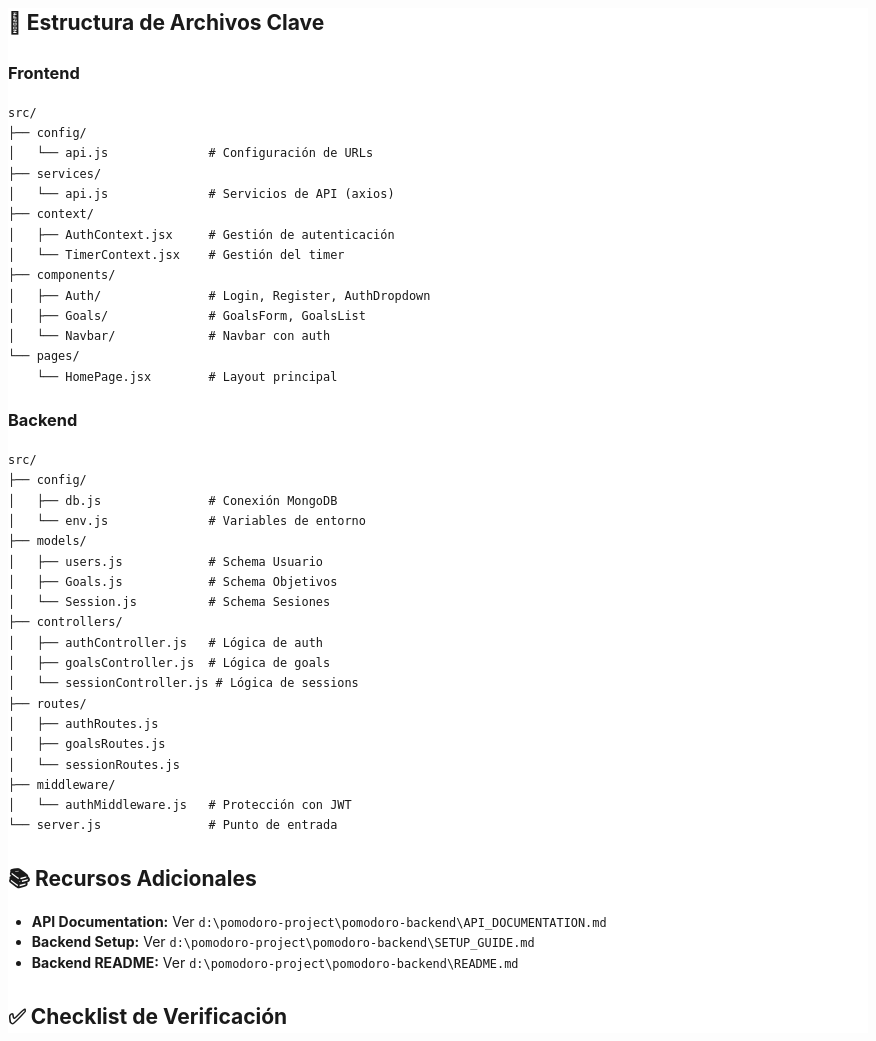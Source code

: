 ## 🎨 Estructura de Archivos Clave

### Frontend
```
src/
├── config/
│   └── api.js              # Configuración de URLs
├── services/
│   └── api.js              # Servicios de API (axios)
├── context/
│   ├── AuthContext.jsx     # Gestión de autenticación
│   └── TimerContext.jsx    # Gestión del timer
├── components/
│   ├── Auth/               # Login, Register, AuthDropdown
│   ├── Goals/              # GoalsForm, GoalsList
│   └── Navbar/             # Navbar con auth
└── pages/
    └── HomePage.jsx        # Layout principal
```

### Backend
```
src/
├── config/
│   ├── db.js               # Conexión MongoDB
│   └── env.js              # Variables de entorno
├── models/
│   ├── users.js            # Schema Usuario
│   ├── Goals.js            # Schema Objetivos
│   └── Session.js          # Schema Sesiones
├── controllers/
│   ├── authController.js   # Lógica de auth
│   ├── goalsController.js  # Lógica de goals
│   └── sessionController.js # Lógica de sessions
├── routes/
│   ├── authRoutes.js
│   ├── goalsRoutes.js
│   └── sessionRoutes.js
├── middleware/
│   └── authMiddleware.js   # Protección con JWT
└── server.js               # Punto de entrada
```

## 📚 Recursos Adicionales

- **API Documentation:** Ver `d:\pomodoro-project\pomodoro-backend\API_DOCUMENTATION.md`
- **Backend Setup:** Ver `d:\pomodoro-project\pomodoro-backend\SETUP_GUIDE.md`
- **Backend README:** Ver `d:\pomodoro-project\pomodoro-backend\README.md`

## ✅ Checklist de Verificación
